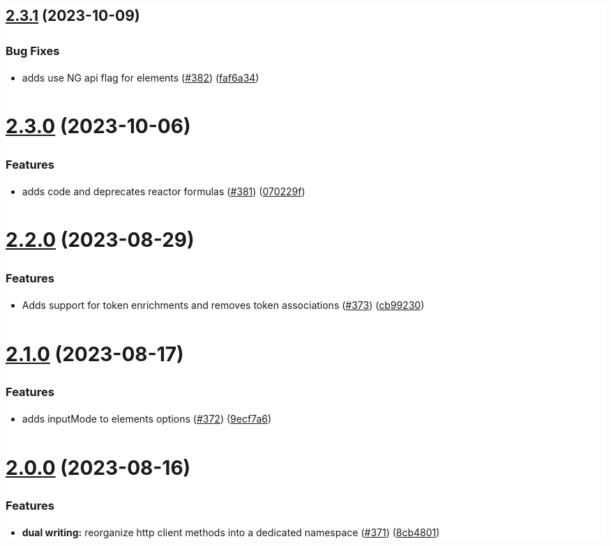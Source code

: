 ## [2.3.1](https://github.com/Basis-Theory/basis-theory-js/compare/v2.3.0...v2.3.1) (2023-10-09)


### Bug Fixes

* adds use NG api flag for elements ([#382](https://github.com/Basis-Theory/basis-theory-js/issues/382)) ([faf6a34](https://github.com/Basis-Theory/basis-theory-js/commit/faf6a3475cac544cb4d7cca810fda47922f3a718))

# [2.3.0](https://github.com/Basis-Theory/basis-theory-js/compare/v2.2.0...v2.3.0) (2023-10-06)


### Features

* adds code and deprecates reactor formulas ([#381](https://github.com/Basis-Theory/basis-theory-js/issues/381)) ([070229f](https://github.com/Basis-Theory/basis-theory-js/commit/070229fd3e67181033675e4da1772dee5384ad75))

# [2.2.0](https://github.com/Basis-Theory/basis-theory-js/compare/v2.1.0...v2.2.0) (2023-08-29)


### Features

* Adds support for token enrichments and removes token associations ([#373](https://github.com/Basis-Theory/basis-theory-js/issues/373)) ([cb99230](https://github.com/Basis-Theory/basis-theory-js/commit/cb99230dc74e013edc9d73942f10fdbc1051735c))

# [2.1.0](https://github.com/Basis-Theory/basis-theory-js/compare/v2.0.0...v2.1.0) (2023-08-17)


### Features

* adds inputMode to elements options ([#372](https://github.com/Basis-Theory/basis-theory-js/issues/372)) ([9ecf7a6](https://github.com/Basis-Theory/basis-theory-js/commit/9ecf7a61a0b650103e08292ec319886f49a9b21d))

# [2.0.0](https://github.com/Basis-Theory/basis-theory-js/compare/v1.80.0...v2.0.0) (2023-08-16)


### Features

* **dual writing:** reorganize http client methods into a dedicated namespace ([#371](https://github.com/Basis-Theory/basis-theory-js/issues/371)) ([8cb4801](https://github.com/Basis-Theory/basis-theory-js/commit/8cb4801853c5804430348f01b452ff8a8980b575))
